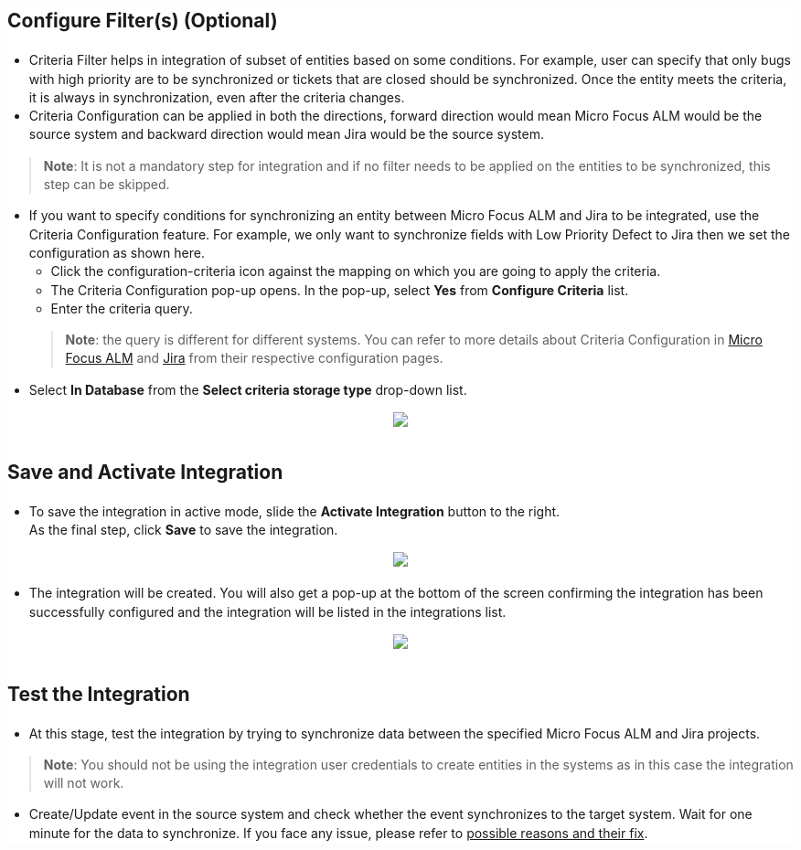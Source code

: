 ## Configure Filter(s) (Optional)

* Criteria Filter helps in integration of subset of entities based on some conditions. For example, user can specify that only bugs with high priority are to be synchronized or tickets that are closed should be synchronized. Once the entity meets the criteria, it is always in synchronization, even after the criteria changes.  
* Criteria Configuration can be applied in both the directions, forward direction would mean Micro Focus ALM would be the source system and backward direction would mean Jira would be the source system.  
>**Note**: It is not a mandatory step for integration and if no filter needs to be applied on the entities to be synchronized, this step can be skipped.  

* If you want to specify conditions for synchronizing an entity between Micro Focus ALM and Jira to be integrated, use the Criteria Configuration feature. For example, we only want to synchronize fields with Low Priority Defect to Jira then we set the configuration as shown here.  
  * Click the configuration-criteria icon against the mapping on which you are going to apply the criteria.  
  * The Criteria Configuration pop-up opens. In the pop-up, select **Yes** from **Configure Criteria** list.  
  * Enter the criteria query.  
  >**Note**: the query is different for different systems. You can refer to more details about Criteria Configuration in [Micro Focus ALM](../../connectors/microfocus-alm-qc.md#criteria-configuration) and [Jira](../../connectors/jira.md#criteria-configuration) from their respective configuration pages.  
* Select **In Database** from the **Select criteria storage type** drop-down list.  

<p align="center">
  <img src="../../assets/ALM_14.png" width="1100"/>
</p>  

## Save and Activate Integration
* To save the integration in active mode, slide the **Activate Integration** button to the right.  
As the final step, click **Save** to save the integration.  

<p align="center">
  <img src="../../assets/ALM_15.png" width="1100"/>
</p>  

* The integration will be created. You will also get a pop-up at the bottom of the screen confirming the integration has been successfully configured and the integration will be listed in the integrations list.  

<p align="center">
  <img src="../../assets/ALM_16.png" width="1100"/>
</p>  

## Test the Integration
* At this stage, test the integration by trying to synchronize data between the specified Micro Focus ALM and Jira projects.  
>**Note**: You should not be using the integration user credentials to create entities in the systems as in this case the integration will not work.  
* Create/Update event in the source system and check whether the event synchronizes to the target system. Wait for one minute for the data to synchronize. If you face any issue, please refer to [possible reasons and their fix](../../help-center/faqs/general.md).  
